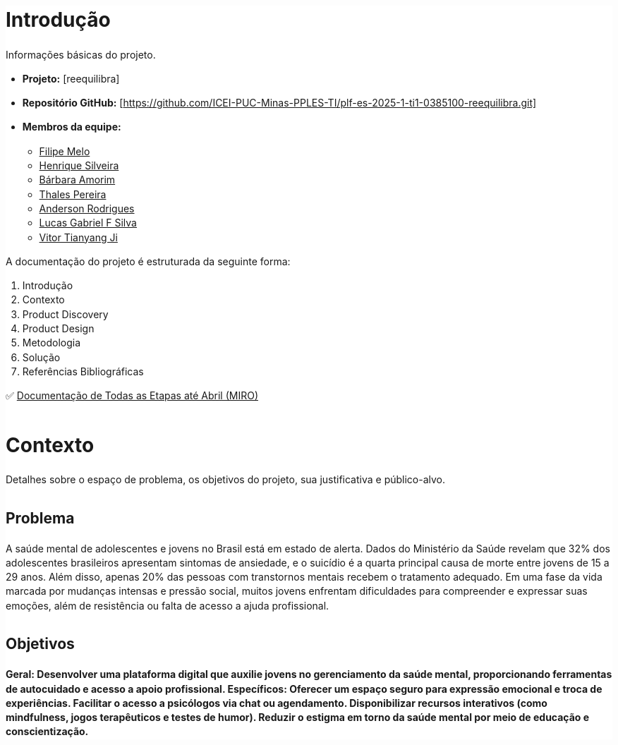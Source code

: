 # Introdução

Informações básicas do projeto.

* **Projeto:** [reequilibra]
* **Repositório GitHub:** [https://github.com/ICEI-PUC-Minas-PPLES-TI/plf-es-2025-1-ti1-0385100-reequilibra.git]
* **Membros da equipe:**

  * [Filipe Melo](https://github.com/fillmello)
  * [Henrique Silveira](https://github.com/Henrique678) 
  * [Bárbara Amorim](https://github.com/Barbaraamorimbraz)
  * [Thales Pereira](https://github.com/Thales-PL)
  * [Anderson Rodrigues](https://github.com/AndersonRodrigues8)
  * [Lucas Gabriel F Silva](https://github.com/lucasgfs1)
  * [Vitor Tianyang Ji](https://github.com/lomhzunhenbaqi)

A documentação do projeto é estruturada da seguinte forma:

1. Introdução
2. Contexto
3. Product Discovery
4. Product Design
5. Metodologia
6. Solução
7. Referências Bibliográficas

✅ [Documentação de Todas as Etapas até Abril (MIRO)](files/MiroAbril.pdf)

# Contexto

Detalhes sobre o espaço de problema, os objetivos do projeto, sua justificativa e público-alvo.

## Problema

A saúde mental de adolescentes e jovens no Brasil está em estado de alerta. Dados do Ministério da Saúde revelam que 32% dos adolescentes brasileiros apresentam sintomas de ansiedade, e o suicídio é a quarta principal causa de morte entre jovens de 15 a 29 anos. Além disso, apenas 20% das pessoas com transtornos mentais recebem o tratamento adequado. Em uma fase da vida marcada por mudanças intensas e pressão social, muitos jovens enfrentam dificuldades para compreender e expressar suas emoções, além de resistência ou falta de acesso a ajuda profissional.



## Objetivos

**Geral: 
Desenvolver uma plataforma digital que auxilie jovens no gerenciamento da saúde mental, proporcionando ferramentas de autocuidado e acesso a apoio profissional.
Específicos:
Oferecer um espaço seguro para expressão emocional e troca de experiências.
Facilitar o acesso a psicólogos via chat ou agendamento.
Disponibilizar recursos interativos (como mindfulness, jogos terapêuticos e testes de humor).
Reduzir o estigma em torno da saúde mental por meio de educação e conscientização.**

